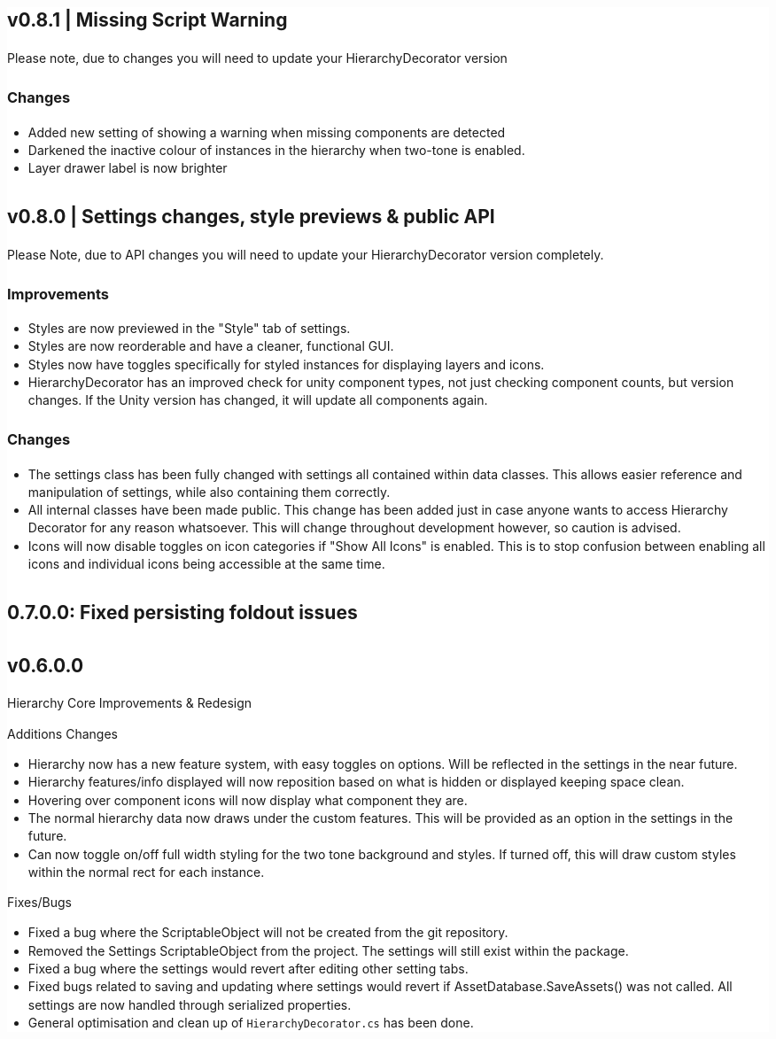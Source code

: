 ## v0.8.1 | Missing Script Warning

Please note, due to changes you will need to update your HierarchyDecorator version

### Changes
- Added new setting of showing a warning when missing components are detected
- Darkened the inactive colour of instances in the hierarchy when two-tone is enabled.
- Layer drawer label is now brighter 

## v0.8.0 | Settings changes, style previews & public API
Please Note, due to API changes you will need to update your HierarchyDecorator version completely.

### Improvements
 - Styles are now previewed in the "Style" tab of settings.
 - Styles are now reorderable and have a cleaner, functional GUI.
 - Styles now have toggles specifically for styled instances for displaying layers and icons.
 - HierarchyDecorator has an improved check for unity component types, not just checking component counts, but version changes. If the Unity version has changed, it will update all components again.

### Changes
 - The settings class has been fully changed with settings all contained within data classes. This allows easier reference and manipulation of settings, while also containing them correctly.
 - All internal classes have been made public. This change has been added just in case anyone wants to access Hierarchy Decorator for any reason whatsoever. This will change throughout development however, so caution is advised.
 - Icons will now disable toggles on icon categories if "Show All Icons" is enabled. This is to stop confusion between enabling all icons and individual icons being accessible at the same time.

## 0.7.0.0: Fixed persisting foldout issues

## v0.6.0.0
 Hierarchy Core Improvements & Redesign

 Additions Changes
 - Hierarchy now has a new feature system, with easy toggles on options. Will be reflected in the settings in the near future.
 - Hierarchy features/info displayed will now reposition based on what is hidden or displayed keeping space clean.
 - Hovering over component icons will now display what component they are. 
 - The normal hierarchy data now draws under the custom features. This will be provided as an option in the settings in the future.
 - Can now toggle on/off full width styling for the two tone background and styles. If turned off, this will draw custom styles within the normal rect for each instance.

 Fixes/Bugs
 - Fixed a bug where the ScriptableObject will not be created from the git repository.
 - Removed the Settings ScriptableObject from the project. The settings will still exist within the package.
 - Fixed a bug where the settings would revert after editing other setting tabs.
 - Fixed bugs related to saving and updating where settings would revert if AssetDatabase.SaveAssets() was not called. All settings are now handled through serialized properties.
 - General optimisation and clean up of `HierarchyDecorator.cs` has been done.
